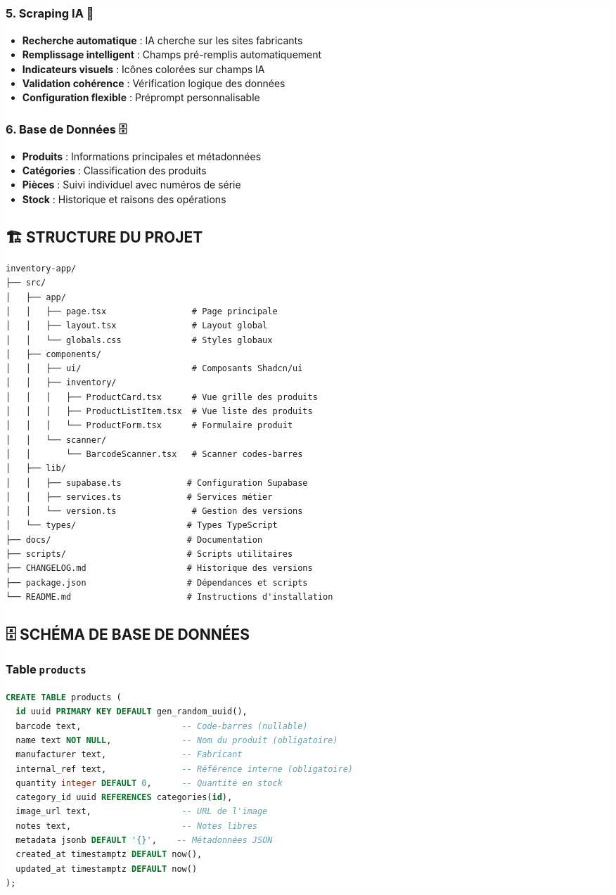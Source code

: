 ### 5. **Scraping IA** 🤖
- **Recherche automatique** : IA cherche sur les sites fabricants
- **Remplissage intelligent** : Champs pré-remplis automatiquement
- **Indicateurs visuels** : Icônes colorées sur champs IA
- **Validation cohérence** : Vérification logique des données
- **Configuration flexible** : Préprompt personnalisable

### 6. **Base de Données** 🗄️
- **Produits** : Informations principales et métadonnées
- **Catégories** : Classification des produits
- **Pièces** : Suivi individuel avec numéros de série
- **Stock** : Historique et raisons des opérations

## 🏗️ STRUCTURE DU PROJET

```
inventory-app/
├── src/
│   ├── app/
│   │   ├── page.tsx                 # Page principale
│   │   ├── layout.tsx               # Layout global
│   │   └── globals.css              # Styles globaux
│   ├── components/
│   │   ├── ui/                      # Composants Shadcn/ui
│   │   ├── inventory/
│   │   │   ├── ProductCard.tsx      # Vue grille des produits
│   │   │   ├── ProductListItem.tsx  # Vue liste des produits
│   │   │   └── ProductForm.tsx      # Formulaire produit
│   │   └── scanner/
│   │       └── BarcodeScanner.tsx   # Scanner codes-barres
│   ├── lib/
│   │   ├── supabase.ts             # Configuration Supabase
│   │   ├── services.ts             # Services métier
│   │   └── version.ts               # Gestion des versions
│   └── types/                      # Types TypeScript
├── docs/                           # Documentation
├── scripts/                        # Scripts utilitaires
├── CHANGELOG.md                    # Historique des versions
├── package.json                    # Dépendances et scripts
└── README.md                       # Instructions d'installation
```

## 🗄️ SCHÉMA DE BASE DE DONNÉES

### Table `products`
```sql
CREATE TABLE products (
  id uuid PRIMARY KEY DEFAULT gen_random_uuid(),
  barcode text,                    -- Code-barres (nullable)
  name text NOT NULL,              -- Nom du produit (obligatoire)
  manufacturer text,               -- Fabricant
  internal_ref text,               -- Référence interne (obligatoire)
  quantity integer DEFAULT 0,      -- Quantité en stock
  category_id uuid REFERENCES categories(id),
  image_url text,                  -- URL de l'image
  notes text,                      -- Notes libres
  metadata jsonb DEFAULT '{}',    -- Métadonnées JSON
  created_at timestamptz DEFAULT now(),
  updated_at timestamptz DEFAULT now()
);
```
